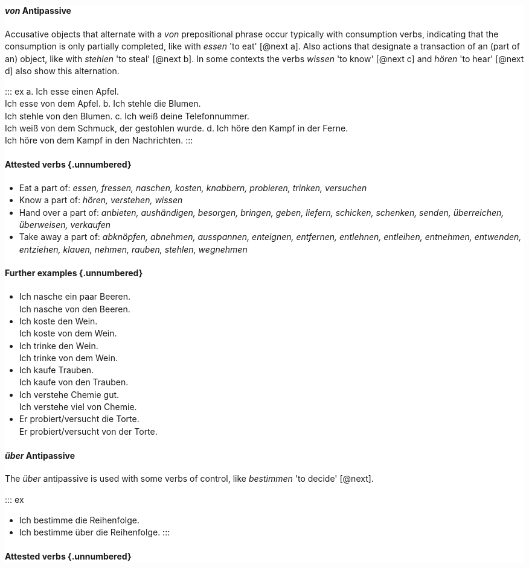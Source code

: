 #### *von* Antipassive

Accusative objects that alternate with a *von* prepositional phrase occur typically with consumption verbs, indicating that the consumption is only partially completed, like with *essen* 'to eat' [@next a]. Also actions that designate a transaction of an (part of an) object, like with *stehlen* 'to steal' [@next b]. In some contexts the verbs *wissen* 'to know' [@next c] and *hören* 'to hear' [@next d] also show this alternation.

::: ex
a. Ich esse einen Apfel. \
   Ich esse von dem Apfel.
b. Ich stehle die Blumen. \
   Ich stehle von den Blumen.
c. Ich weiß deine Telefonnummer. \
   Ich weiß von dem Schmuck, der gestohlen wurde.
d. Ich höre den Kampf in der Ferne. \
   Ich höre von dem Kampf in den Nachrichten.
:::

#### Attested verbs {.unnumbered}

- Eat a part of: *essen, fressen, naschen, kosten, knabbern, probieren, trinken, versuchen*
- Know a part of: *hören, verstehen, wissen*
- Hand over a part of: *anbieten, aushändigen, besorgen, bringen, geben, liefern, schicken, schenken, senden, überreichen, überweisen, verkaufen*
- Take away a part of: *abknöpfen, abnehmen, ausspannen, enteignen, entfernen, entlehnen, entleihen, entnehmen, entwenden, entziehen, klauen, nehmen, rauben, stehlen, wegnehmen*

#### Further examples {.unnumbered}

- Ich nasche ein paar Beeren. \
  Ich nasche von den Beeren.
- Ich koste den Wein. \
  Ich koste von dem Wein.
- Ich trinke den Wein. \
  Ich trinke von dem Wein.
- Ich kaufe Trauben. \
  Ich kaufe von den Trauben.
- Ich verstehe Chemie gut. \
  Ich verstehe viel von Chemie.
- Er probiert/versucht die Torte. \
  Er probiert/versucht von der Torte.

#### *über* Antipassive

The *über* antipassive is used with some verbs of control, like *bestimmen* 'to decide' [@next].

::: ex
- Ich bestimme die Reihenfolge.
- Ich bestimme über die Reihenfolge.
:::

#### Attested verbs {.unnumbered}
